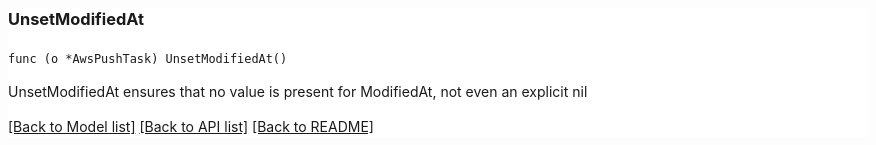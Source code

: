 ### UnsetModifiedAt
`func (o *AwsPushTask) UnsetModifiedAt()`

UnsetModifiedAt ensures that no value is present for ModifiedAt, not even an explicit nil

[[Back to Model list]](../README.md#documentation-for-models) [[Back to API list]](../README.md#documentation-for-api-endpoints) [[Back to README]](../README.md)


